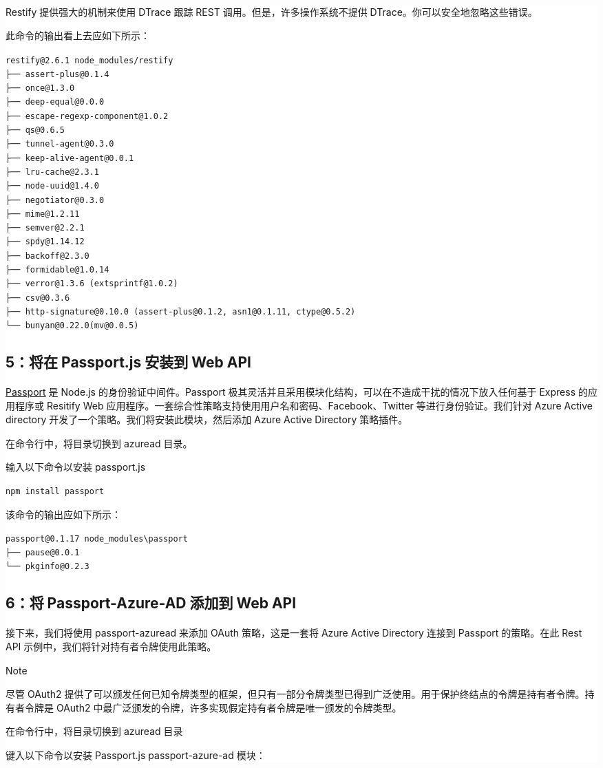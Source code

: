 Restify 提供强大的机制来使用 DTrace 跟踪 REST 调用。但是，许多操作系统不提供 DTrace。你可以安全地忽略这些错误。

此命令的输出看上去应如下所示：

    restify@2.6.1 node_modules/restify
    ├── assert-plus@0.1.4
    ├── once@1.3.0
    ├── deep-equal@0.0.0
    ├── escape-regexp-component@1.0.2
    ├── qs@0.6.5
    ├── tunnel-agent@0.3.0
    ├── keep-alive-agent@0.0.1
    ├── lru-cache@2.3.1
    ├── node-uuid@1.4.0
    ├── negotiator@0.3.0
    ├── mime@1.2.11
    ├── semver@2.2.1
    ├── spdy@1.14.12
    ├── backoff@2.3.0
    ├── formidable@1.0.14
    ├── verror@1.3.6 (extsprintf@1.0.2)
    ├── csv@0.3.6
    ├── http-signature@0.10.0 (assert-plus@0.1.2, asn1@0.1.11, ctype@0.5.2)
    └── bunyan@0.22.0(mv@0.0.5)

## 5：将在 Passport.js 安装到 Web API

[Passport](http://passportjs.org/) 是 Node.js 的身份验证中间件。Passport 极其灵活并且采用模块化结构，可以在不造成干扰的情况下放入任何基于 Express 的应用程序或 Resitify Web 应用程序。一套综合性策略支持使用用户名和密码、Facebook、Twitter 等进行身份验证。我们针对 Azure Active directory 开发了一个策略。我们将安装此模块，然后添加 Azure Active Directory 策略插件。

在命令行中，将目录切换到 azuread 目录。

输入以下命令以安装 passport.js

    npm install passport

该命令的输出应如下所示：

    passport@0.1.17 node_modules\passport
    ├── pause@0.0.1
    └── pkginfo@0.2.3

## 6：将 Passport-Azure-AD 添加到 Web API

接下来，我们将使用 passport-azuread 来添加 OAuth 策略，这是一套将 Azure Active Directory 连接到 Passport 的策略。在此 Rest API 示例中，我们将针对持有者令牌使用此策略。

> [!NOTE]
> 尽管 OAuth2 提供了可以颁发任何已知令牌类型的框架，但只有一部分令牌类型已得到广泛使用。用于保护终结点的令牌是持有者令牌。持有者令牌是 OAuth2 中最广泛颁发的令牌，许多实现假定持有者令牌是唯一颁发的令牌类型。

在命令行中，将目录切换到 azuread 目录

键入以下命令以安装 Passport.js passport-azure-ad 模块：
